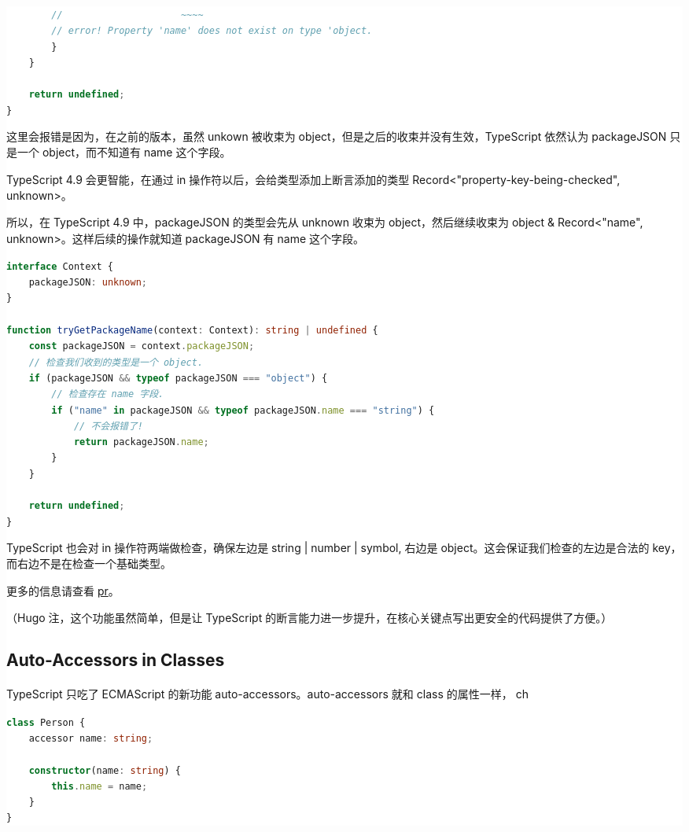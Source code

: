 ```ts
        //                     ~~~~
        // error! Property 'name' does not exist on type 'object.
        }
    }

    return undefined;
}
```

这里会报错是因为，在之前的版本，虽然 unkown 被收束为 object，但是之后的收束并没有生效，TypeScript 依然认为 packageJSON 只是一个 object，而不知道有 name 这个字段。

TypeScript 4.9 会更智能，在通过 in 操作符以后，会给类型添加上断言添加的类型 Record<"property-key-being-checked", unknown>。

所以，在 TypeScript 4.9 中，packageJSON 的类型会先从 unknown 收束为 object，然后继续收束为 object & Record<"name", unknown>。这样后续的操作就知道 packageJSON 有 name 这个字段。

```ts
interface Context {
    packageJSON: unknown;
}

function tryGetPackageName(context: Context): string | undefined {
    const packageJSON = context.packageJSON;
    // 检查我们收到的类型是一个 object.
    if (packageJSON && typeof packageJSON === "object") {
        // 检查存在 name 字段.
        if ("name" in packageJSON && typeof packageJSON.name === "string") {
            // 不会报错了!
            return packageJSON.name;
        }
    }

    return undefined;
}
```

TypeScript 也会对 in 操作符两端做检查，确保左边是 string | number | symbol, 右边是 object。这会保证我们检查的左边是合法的 key，而右边不是在检查一个基础类型。

更多的信息请查看 [pr](https://github.com/microsoft/TypeScript/pull/50666)。

（Hugo 注，这个功能虽然简单，但是让 TypeScript 的断言能力进一步提升，在核心关键点写出更安全的代码提供了方便。）

## **Auto-Accessors in Classes**

TypeScript 只吃了 ECMAScript 的新功能 auto-accessors。auto-accessors 就和 class 的属性一样， ch

```ts
class Person {
    accessor name: string;

    constructor(name: string) {
        this.name = name;
    }
}
```
